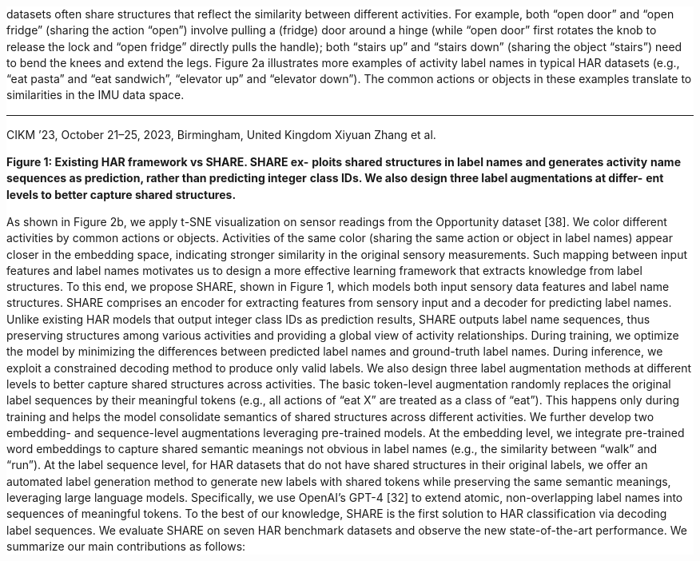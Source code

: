 datasets often share structures that reflect the similarity between
different activities. For example, both “open door” and “open fridge”
(sharing the action “open”) involve pulling a (fridge) door around a
hinge (while “open door” first rotates the knob to release the lock
and “open fridge” directly pulls the handle); both “stairs up” and
“stairs down” (sharing the object “stairs”) need to bend the knees and
extend the legs. Figure 2a illustrates more examples of activity label
names in typical HAR datasets (e.g., “eat pasta” and “eat sandwich”,
“elevator up” and “elevator down”). The common actions or objects
in these examples translate to similarities in the IMU data space.


-----

CIKM ’23, October 21–25, 2023, Birmingham, United Kingdom Xiyuan Zhang et al.


**Figure 1: Existing HAR framework vs SHARE. SHARE ex-**
**ploits shared structures in label names and generates activity**
**name sequences as prediction, rather than predicting integer**
**class IDs. We also design three label augmentations at differ-**
**ent levels to better capture shared structures.**

As shown in Figure 2b, we apply t-SNE visualization on sensor
readings from the Opportunity dataset [38]. We color different
activities by common actions or objects. Activities of the same
color (sharing the same action or object in label names) appear
closer in the embedding space, indicating stronger similarity in
the original sensory measurements. Such mapping between input
features and label names motivates us to design a more effective
learning framework that extracts knowledge from label structures.
To this end, we propose SHARE, shown in Figure 1, which models both input sensory data features and label name structures.
SHARE comprises an encoder for extracting features from sensory
input and a decoder for predicting label names. Unlike existing
HAR models that output integer class IDs as prediction results,
SHARE outputs label name sequences, thus preserving structures
among various activities and providing a global view of activity relationships. During training, we optimize the model by minimizing
the differences between predicted label names and ground-truth
label names. During inference, we exploit a constrained decoding
method to produce only valid labels.
We also design three label augmentation methods at different
levels to better capture shared structures across activities. The basic token-level augmentation randomly replaces the original label
sequences by their meaningful tokens (e.g., all actions of “eat X”
are treated as a class of “eat”). This happens only during training
and helps the model consolidate semantics of shared structures
across different activities. We further develop two embedding- and
sequence-level augmentations leveraging pre-trained models. At
the embedding level, we integrate pre-trained word embeddings to
capture shared semantic meanings not obvious in label names (e.g.,
the similarity between “walk” and “run”). At the label sequence
level, for HAR datasets that do not have shared structures in their
original labels, we offer an automated label generation method to
generate new labels with shared tokens while preserving the same
semantic meanings, leveraging large language models. Specifically,
we use OpenAI’s GPT-4 [32] to extend atomic, non-overlapping
label names into sequences of meaningful tokens. To the best of
our knowledge, SHARE is the first solution to HAR classification
via decoding label sequences. We evaluate SHARE on seven HAR
benchmark datasets and observe the new state-of-the-art performance. We summarize our main contributions as follows:
